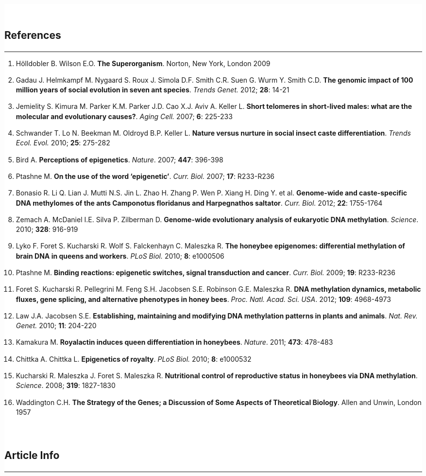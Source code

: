 <br />

## References
<hr />

1. Hölldobler B. Wilson E.O. **The Superorganism**. Norton, New York, London 2009

2. Gadau J. Helmkampf M. Nygaard S. Roux J. Simola D.F. Smith C.R. Suen G. Wurm Y. Smith C.D. **The genomic impact of 100 million years of social evolution in seven ant species**. *Trends Genet.* 2012; **28**: 14-21

3. Jemielity S. Kimura M. Parker K.M. Parker J.D. Cao X.J. Aviv A. Keller L. **Short telomeres in short-lived males: what are the molecular and evolutionary causes?**. *Aging Cell.* 2007; **6**: 225-233

4. Schwander T. Lo N. Beekman M. Oldroyd B.P. Keller L. **Nature versus nurture in social insect caste differentiation**. *Trends Ecol. Evol.* 2010; **25**: 275-282

5. Bird A. **Perceptions of epigenetics**. *Nature*. 2007; **447**: 396-398

6. Ptashne M. **On the use of the word ‘epigenetic’**. *Curr. Biol.* 2007; **17**: R233-R236

7. Bonasio R. Li Q. Lian J. Mutti N.S. Jin L. Zhao H. Zhang P. Wen P. Xiang H. Ding Y. et al. **Genome-wide and caste-specific DNA methylomes of the ants Camponotus floridanus and Harpegnathos saltator**. *Curr. Biol.* 2012; **22**: 1755-1764

8. Zemach A. McDaniel I.E. Silva P. Zilberman D. **Genome-wide evolutionary analysis of eukaryotic DNA methylation**. *Science*. 2010; **328**: 916-919

9. Lyko F. Foret S. Kucharski R. Wolf S. Falckenhayn C. Maleszka R. **The honeybee epigenomes: differential methylation of brain DNA in queens and workers**. *PLoS Biol.* 2010; **8**: e1000506

10. Ptashne M. **Binding reactions: epigenetic switches, signal transduction and cancer**. *Curr. Biol.* 2009; **19**: R233-R236

11. Foret S. Kucharski R. Pellegrini M. Feng S.H. Jacobsen S.E. Robinson G.E. Maleszka R. **DNA methylation dynamics, metabolic fluxes, gene splicing, and alternative phenotypes in honey bees**. *Proc. Natl. Acad. Sci. USA*. 2012; **109**: 4968-4973

12. Law J.A. Jacobsen S.E. **Establishing, maintaining and modifying DNA methylation patterns in plants and animals**. *Nat. Rev. Genet.* 2010; **11**: 204-220

13. Kamakura M. **Royalactin induces queen differentiation in honeybees**. *Nature*. 2011; **473**: 478-483

14. Chittka A. Chittka L. **Epigenetics of royalty**. *PLoS Biol.* 2010; **8**: e1000532

15. Kucharski R. Maleszka J. Foret S. Maleszka R. **Nutritional control of reproductive status in honeybees via DNA methylation**. *Science*. 2008; **319**: 1827-1830

16. Waddington C.H. **The Strategy of the Genes; a Discussion of Some Aspects of Theoretical Biology**. Allen and Unwin, London 1957

<br />

## Article Info
<hr />
